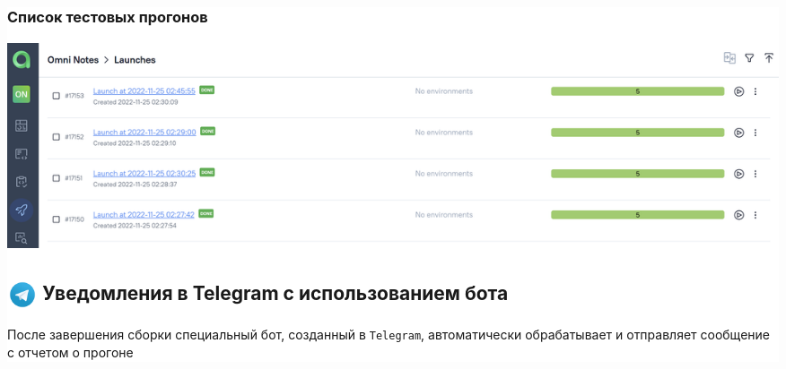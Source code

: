 ### Список тестовых прогонов

<p align="center">
<img title="Dashboards" src="images/screenshots/launches.png">
</p>

## <img width="4%" style="vertical-align:middle" title="Telegram" src="images/logo/Telegram.svg"> Уведомления в Telegram с использованием бота

После завершения сборки специальный бот, созданный в <code>Telegram</code>, автоматически обрабатывает и отправляет сообщение с отчетом о прогоне

<p align="center">